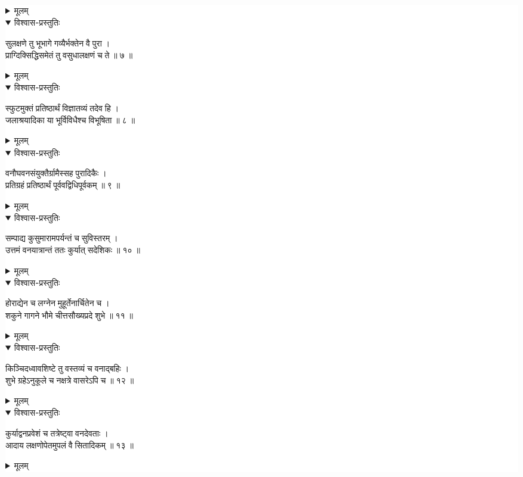 <details><summary>मूलम्</summary></details>
  

<details open><summary>विश्वास-प्रस्तुतिः</summary>

सुलक्षणे तु भूभागे गव्यैर्भक्तेन वै पुरा ।  
प्राग्दिक्सिद्धिसमेतं तु वसुधालक्षणं च ते ॥ ७ ॥
</details>

<details><summary>मूलम्</summary></details>
  

<details open><summary>विश्वास-प्रस्तुतिः</summary>

स्फुटमुक्तं प्रतिष्ठार्थं विज्ञातव्यं तदेव हि ।  
जलाश्रयादिका या भूर्विविधैश्च विभूषिता ॥ ८ ॥
</details>

<details><summary>मूलम्</summary></details>
  

<details open><summary>विश्वास-प्रस्तुतिः</summary>

वनौघवनसंयुक्तैर्ग्रामैस्सह पुरादिकैः ।  
प्रतिग्रहं प्रतिष्ठार्थं पूर्ववद्विधिपूर्वकम् ॥ ९ ॥
</details>

<details><summary>मूलम्</summary></details>
  

<details open><summary>विश्वास-प्रस्तुतिः</summary>

सम्पाद्य कुसुमारामपर्यन्तं च सुविस्तरम् ।  
उत्तमं वनयात्रान्तं ततः कुर्यात् सदेशिकः ॥ १० ॥
</details>

<details><summary>मूलम्</summary></details>
  

<details open><summary>विश्वास-प्रस्तुतिः</summary>

होराद्येन च लग्नेन मुहूर्तेनार्चितेन च ।  
शकुने गागने भौमे चीत्तसौख्यप्रदे शुभे ॥ ११ ॥
</details>

<details><summary>मूलम्</summary></details>
  

<details open><summary>विश्वास-प्रस्तुतिः</summary>

किञ्चिदध्वावशिष्टे तु वस्तव्यं च वनाद्बहिः ।  
शुभे ग्रहेऽनुकूले च नक्षत्रे वासरेऽपि च ॥ १२ ॥
</details>

<details><summary>मूलम्</summary></details>
  

<details open><summary>विश्वास-प्रस्तुतिः</summary>

कुर्याद्वनप्रवेशं च तत्रेष्ट्वा वनदेवताः ।  
आदाय लक्षणोपेतमुपलं वै सितादिकम् ॥ १३ ॥
</details>

<details><summary>मूलम्</summary></details>
  